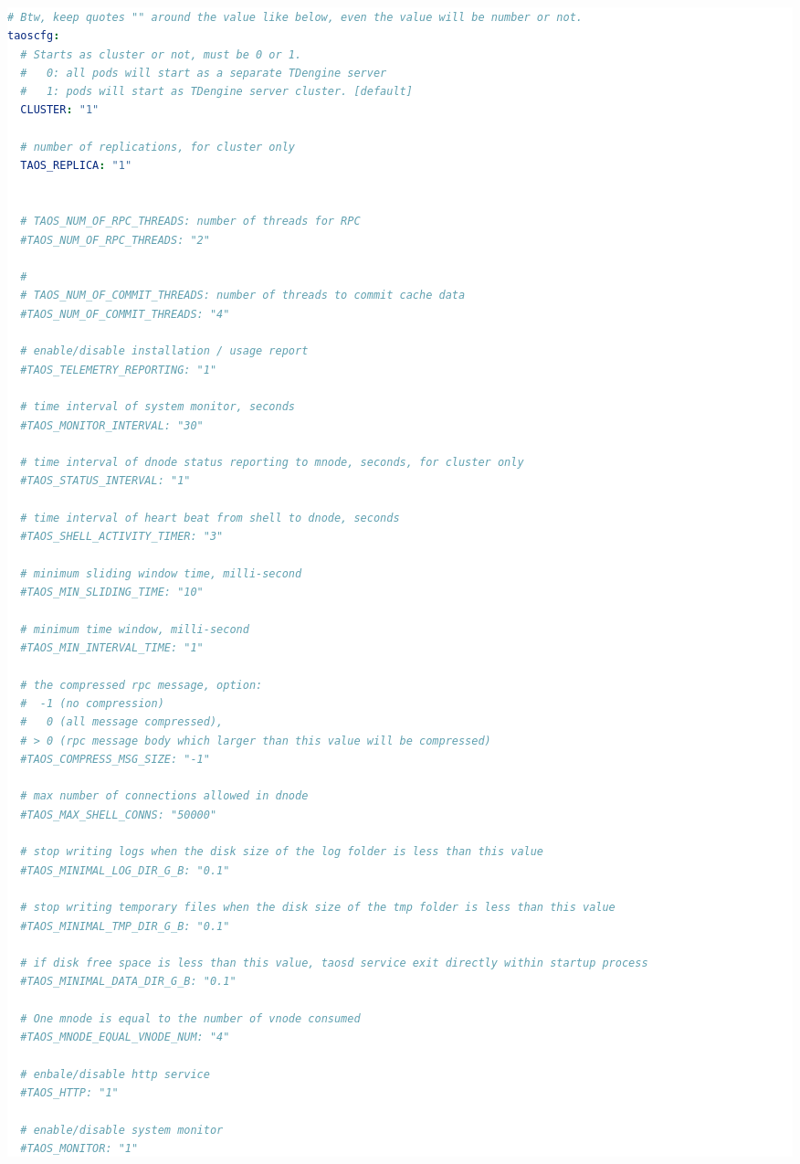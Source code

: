 ```yaml
# Btw, keep quotes "" around the value like below, even the value will be number or not.
taoscfg:
  # Starts as cluster or not, must be 0 or 1.
  #   0: all pods will start as a separate TDengine server
  #   1: pods will start as TDengine server cluster. [default]
  CLUSTER: "1"

  # number of replications, for cluster only
  TAOS_REPLICA: "1"


  # TAOS_NUM_OF_RPC_THREADS: number of threads for RPC
  #TAOS_NUM_OF_RPC_THREADS: "2"

  #
  # TAOS_NUM_OF_COMMIT_THREADS: number of threads to commit cache data
  #TAOS_NUM_OF_COMMIT_THREADS: "4"

  # enable/disable installation / usage report
  #TAOS_TELEMETRY_REPORTING: "1"

  # time interval of system monitor, seconds
  #TAOS_MONITOR_INTERVAL: "30"

  # time interval of dnode status reporting to mnode, seconds, for cluster only
  #TAOS_STATUS_INTERVAL: "1"

  # time interval of heart beat from shell to dnode, seconds
  #TAOS_SHELL_ACTIVITY_TIMER: "3"

  # minimum sliding window time, milli-second
  #TAOS_MIN_SLIDING_TIME: "10"

  # minimum time window, milli-second
  #TAOS_MIN_INTERVAL_TIME: "1"

  # the compressed rpc message, option:
  #  -1 (no compression)
  #   0 (all message compressed),
  # > 0 (rpc message body which larger than this value will be compressed)
  #TAOS_COMPRESS_MSG_SIZE: "-1"

  # max number of connections allowed in dnode
  #TAOS_MAX_SHELL_CONNS: "50000"

  # stop writing logs when the disk size of the log folder is less than this value
  #TAOS_MINIMAL_LOG_DIR_G_B: "0.1"

  # stop writing temporary files when the disk size of the tmp folder is less than this value
  #TAOS_MINIMAL_TMP_DIR_G_B: "0.1"

  # if disk free space is less than this value, taosd service exit directly within startup process
  #TAOS_MINIMAL_DATA_DIR_G_B: "0.1"

  # One mnode is equal to the number of vnode consumed
  #TAOS_MNODE_EQUAL_VNODE_NUM: "4"

  # enbale/disable http service
  #TAOS_HTTP: "1"

  # enable/disable system monitor
  #TAOS_MONITOR: "1"

```
